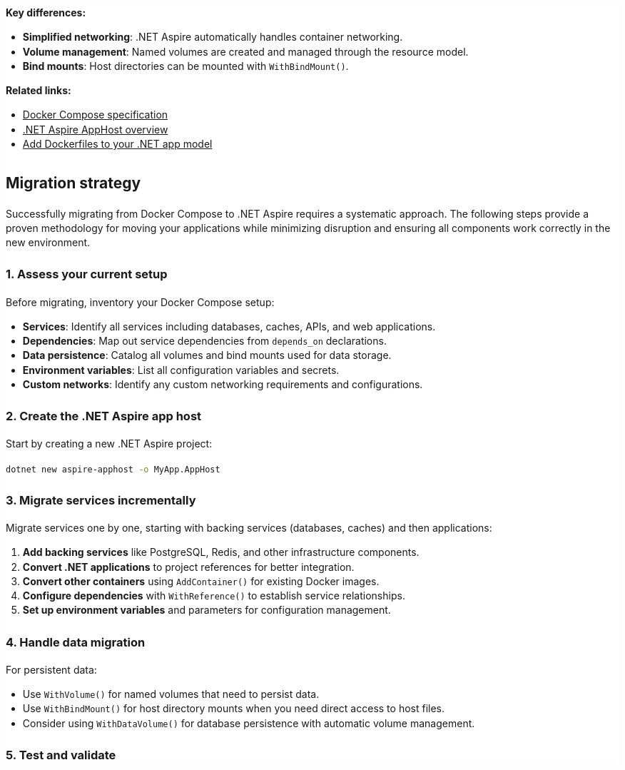 **Key differences:**

- **Simplified networking**: .NET Aspire automatically handles container networking.
- **Volume management**: Named volumes are created and managed through the resource model.
- **Bind mounts**: Host directories can be mounted with `WithBindMount()`.

**Related links:**

- [Docker Compose specification](https://docs.docker.com/compose/compose-file/)
- [.NET Aspire AppHost overview](../fundamentals/app-host-overview.md)
- [Add Dockerfiles to your .NET app model](../app-host/withdockerfile.md)

## Migration strategy

Successfully migrating from Docker Compose to .NET Aspire requires a systematic approach. The following steps provide a proven methodology for moving your applications while minimizing disruption and ensuring all components work correctly in the new environment.

### 1. Assess your current setup

Before migrating, inventory your Docker Compose setup:

- **Services**: Identify all services including databases, caches, APIs, and web applications.
- **Dependencies**: Map out service dependencies from `depends_on` declarations.
- **Data persistence**: Catalog all volumes and bind mounts used for data storage.
- **Environment variables**: List all configuration variables and secrets.
- **Custom networks**: Identify any custom networking requirements and configurations.

### 2. Create the .NET Aspire app host

Start by creating a new .NET Aspire project:

```bash
dotnet new aspire-apphost -o MyApp.AppHost
```

### 3. Migrate services incrementally

Migrate services one by one, starting with backing services (databases, caches) and then applications:

1. **Add backing services** like PostgreSQL, Redis, and other infrastructure components.
1. **Convert .NET applications** to project references for better integration.
1. **Convert other containers** using `AddContainer()` for existing Docker images.
1. **Configure dependencies** with `WithReference()` to establish service relationships.
1. **Set up environment variables** and parameters for configuration management.

### 4. Handle data migration

For persistent data:

- Use `WithVolume()` for named volumes that need to persist data.
- Use `WithBindMount()` for host directory mounts when you need direct access to host files.
- Consider using `WithDataVolume()` for database persistence with automatic volume management.

### 5. Test and validate

